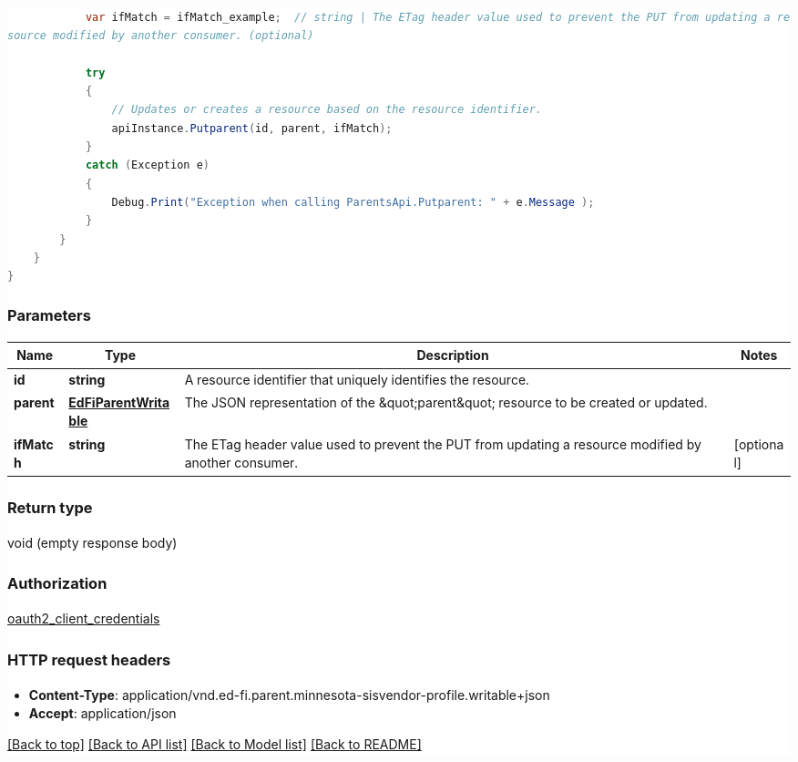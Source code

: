 ```csharp
            var ifMatch = ifMatch_example;  // string | The ETag header value used to prevent the PUT from updating a resource modified by another consumer. (optional) 

            try
            {
                // Updates or creates a resource based on the resource identifier.
                apiInstance.Putparent(id, parent, ifMatch);
            }
            catch (Exception e)
            {
                Debug.Print("Exception when calling ParentsApi.Putparent: " + e.Message );
            }
        }
    }
}
```

### Parameters

Name | Type | Description  | Notes
------------- | ------------- | ------------- | -------------
 **id** | **string**| A resource identifier that uniquely identifies the resource. | 
 **parent** | [**EdFiParentWritable**](EdFiParentWritable.md)| The JSON representation of the \&quot;parent\&quot; resource to be created or updated. | 
 **ifMatch** | **string**| The ETag header value used to prevent the PUT from updating a resource modified by another consumer. | [optional] 

### Return type

void (empty response body)

### Authorization

[oauth2_client_credentials](../README.md#oauth2_client_credentials)

### HTTP request headers

 - **Content-Type**: application/vnd.ed-fi.parent.minnesota-sisvendor-profile.writable+json
 - **Accept**: application/json

[[Back to top]](#) [[Back to API list]](../README.md#documentation-for-api-endpoints) [[Back to Model list]](../README.md#documentation-for-models) [[Back to README]](../README.md)

